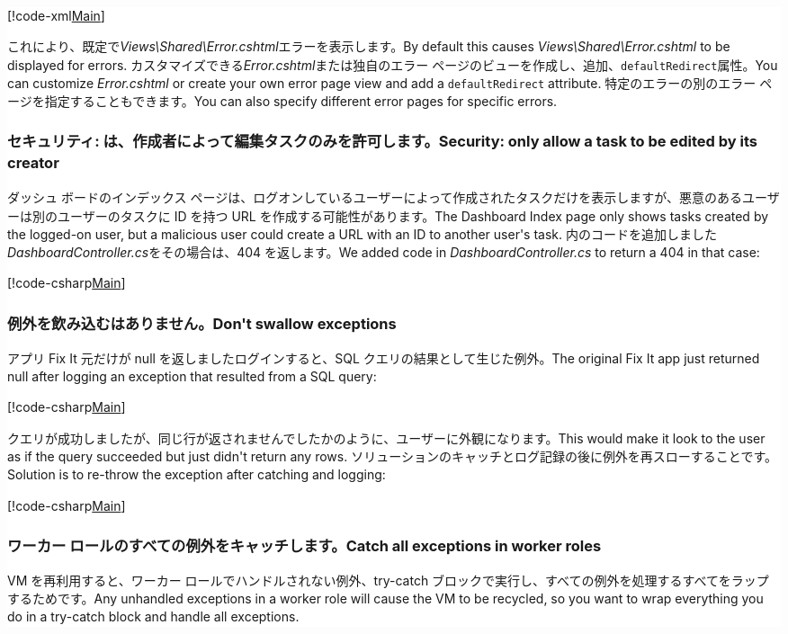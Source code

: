 [!code-xml[Main](the-fix-it-sample-application/samples/sample4.xml?highlight=2)]

<span data-ttu-id="2119b-188">これにより、既定で*Views\Shared\Error.cshtml*エラーを表示します。</span><span class="sxs-lookup"><span data-stu-id="2119b-188">By default this causes *Views\Shared\Error.cshtml* to be displayed for errors.</span></span> <span data-ttu-id="2119b-189">カスタマイズできる*Error.cshtml*または独自のエラー ページのビューを作成し、追加、`defaultRedirect`属性。</span><span class="sxs-lookup"><span data-stu-id="2119b-189">You can customize *Error.cshtml* or create your own error page view and add a `defaultRedirect` attribute.</span></span> <span data-ttu-id="2119b-190">特定のエラーの別のエラー ページを指定することもできます。</span><span class="sxs-lookup"><span data-stu-id="2119b-190">You can also specify different error pages for specific errors.</span></span>

### <a name="security-only-allow-a-task-to-be-edited-by-its-creator"></a><span data-ttu-id="2119b-191">セキュリティ: は、作成者によって編集タスクのみを許可します。</span><span class="sxs-lookup"><span data-stu-id="2119b-191">Security: only allow a task to be edited by its creator</span></span>

<span data-ttu-id="2119b-192">ダッシュ ボードのインデックス ページは、ログオンしているユーザーによって作成されたタスクだけを表示しますが、悪意のあるユーザーは別のユーザーのタスクに ID を持つ URL を作成する可能性があります。</span><span class="sxs-lookup"><span data-stu-id="2119b-192">The Dashboard Index page only shows tasks created by the logged-on user, but a malicious user could create a URL with an ID to another user's task.</span></span> <span data-ttu-id="2119b-193">内のコードを追加しました*DashboardController.cs*をその場合は、404 を返します。</span><span class="sxs-lookup"><span data-stu-id="2119b-193">We added code in *DashboardController.cs* to return a 404 in that case:</span></span>

[!code-csharp[Main](the-fix-it-sample-application/samples/sample5.cs?highlight=9-14,24-29)]

### <a name="dont-swallow-exceptions"></a><span data-ttu-id="2119b-194">例外を飲み込むはありません。</span><span class="sxs-lookup"><span data-stu-id="2119b-194">Don't swallow exceptions</span></span>

<span data-ttu-id="2119b-195">アプリ Fix It 元だけが null を返しましたログインすると、SQL クエリの結果として生じた例外。</span><span class="sxs-lookup"><span data-stu-id="2119b-195">The original Fix It app just returned null after logging an exception that resulted from a SQL query:</span></span>

[!code-csharp[Main](the-fix-it-sample-application/samples/sample6.cs?highlight=4)]

<span data-ttu-id="2119b-196">クエリが成功しましたが、同じ行が返されませんでしたかのように、ユーザーに外観になります。</span><span class="sxs-lookup"><span data-stu-id="2119b-196">This would make it look to the user as if the query succeeded but just didn't return any rows.</span></span> <span data-ttu-id="2119b-197">ソリューションのキャッチとログ記録の後に例外を再スローすることです。</span><span class="sxs-lookup"><span data-stu-id="2119b-197">Solution is to re-throw the exception after catching and logging:</span></span>

[!code-csharp[Main](the-fix-it-sample-application/samples/sample7.cs)]

### <a name="catch-all-exceptions-in-worker-roles"></a><span data-ttu-id="2119b-198">ワーカー ロールのすべての例外をキャッチします。</span><span class="sxs-lookup"><span data-stu-id="2119b-198">Catch all exceptions in worker roles</span></span>

<span data-ttu-id="2119b-199">VM を再利用すると、ワーカー ロールでハンドルされない例外、try-catch ブロックで実行し、すべての例外を処理するすべてをラップするためです。</span><span class="sxs-lookup"><span data-stu-id="2119b-199">Any unhandled exceptions in a worker role will cause the VM to be recycled, so you want to wrap everything you do in a try-catch block and handle all exceptions.</span></span>
